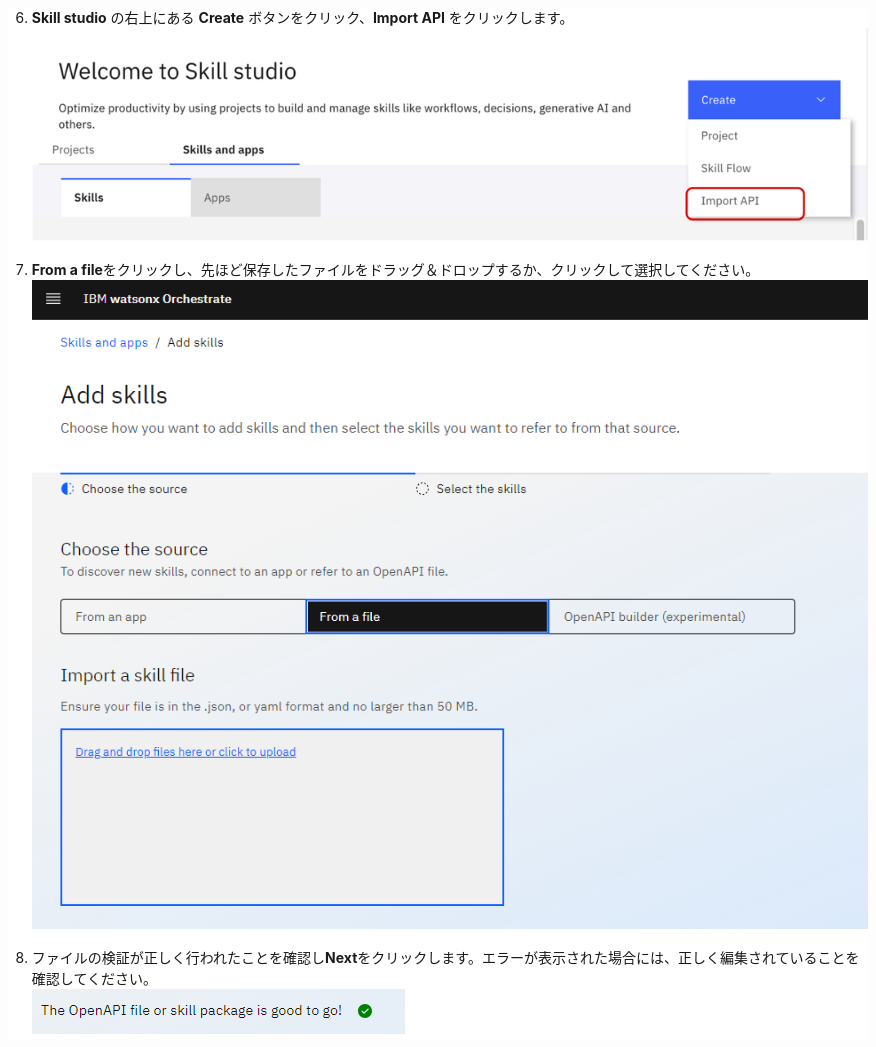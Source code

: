  6. **Skill studio** の右上にある **Create** ボタンをクリック、**Import API** をクリックします。  
 ![alt text](lab4_images/image-71.png)
 
 7. **From a file**をクリックし、先ほど保存したファイルをドラッグ＆ドロップするか、クリックして選択してください。  
 ![alt text](lab4_images/image-72.png)
 
 8. ファイルの検証が正しく行われたことを確認し**Next**をクリックします。エラーが表示された場合には、正しく編集されていることを確認してください。  
 ![alt text](lab4_images/image-73.png)
 